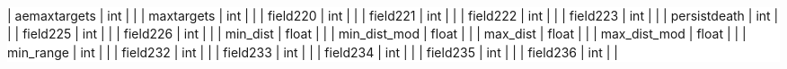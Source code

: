 | aemaxtargets | int |  |
| maxtargets | int |  |
| field220 | int |  |
| field221 | int |  |
| field222 | int |  |
| field223 | int |  |
| persistdeath | int |  |
| field225 | int |  |
| field226 | int |  |
| min\_dist | float |  |
| min\_dist\_mod | float |  |
| max\_dist | float |  |
| max\_dist\_mod | float |  |
| min\_range | int |  |
| field232 | int |  |
| field233 | int |  |
| field234 | int |  |
| field235 | int |  |
| field236 | int |  |

